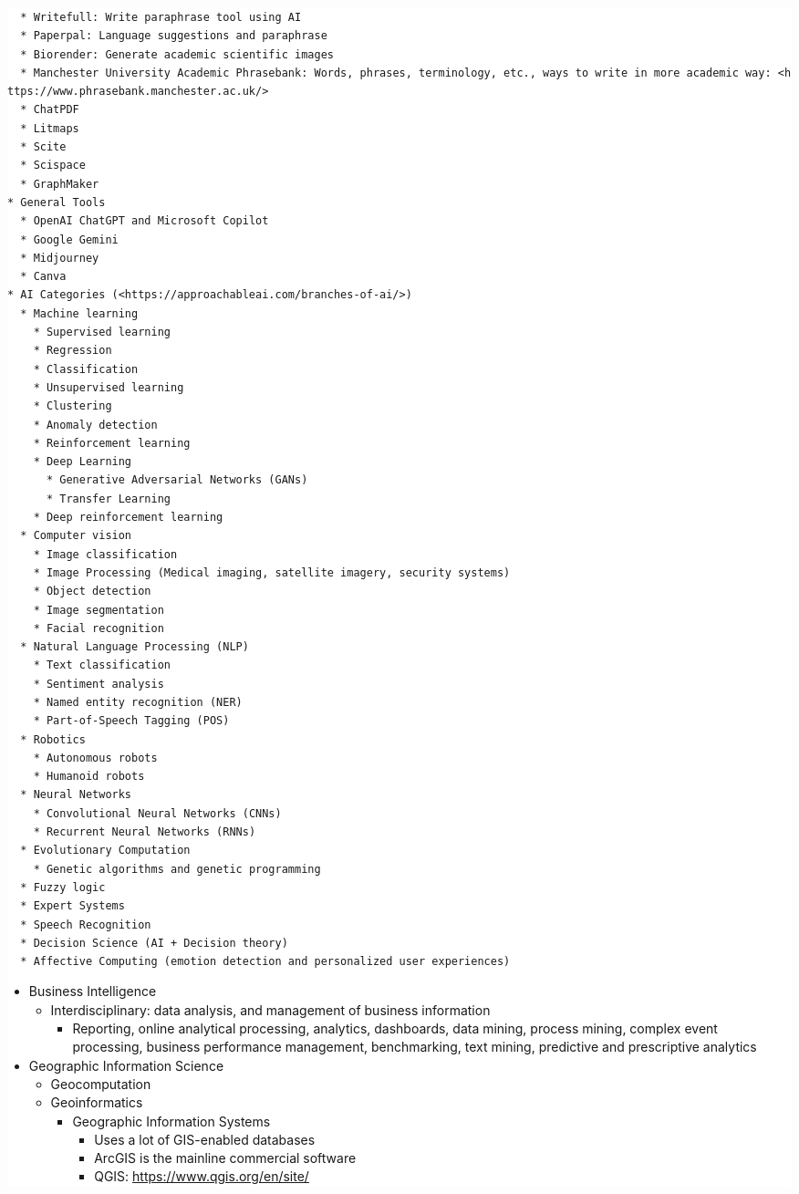       * Writefull: Write paraphrase tool using AI
      * Paperpal: Language suggestions and paraphrase
      * Biorender: Generate academic scientific images
      * Manchester University Academic Phrasebank: Words, phrases, terminology, etc., ways to write in more academic way: <https://www.phrasebank.manchester.ac.uk/>
      * ChatPDF
      * Litmaps
      * Scite
      * Scispace
      * GraphMaker
    * General Tools
      * OpenAI ChatGPT and Microsoft Copilot
      * Google Gemini
      * Midjourney
      * Canva
    * AI Categories (<https://approachableai.com/branches-of-ai/>)
      * Machine learning
        * Supervised learning
        * Regression
        * Classification
        * Unsupervised learning
        * Clustering
        * Anomaly detection
        * Reinforcement learning
        * Deep Learning
          * Generative Adversarial Networks (GANs)
          * Transfer Learning
        * Deep reinforcement learning
      * Computer vision
        * Image classification
        * Image Processing (Medical imaging, satellite imagery, security systems)
        * Object detection
        * Image segmentation
        * Facial recognition
      * Natural Language Processing (NLP)
        * Text classification
        * Sentiment analysis
        * Named entity recognition (NER)
        * Part-of-Speech Tagging (POS)
      * Robotics
        * Autonomous robots
        * Humanoid robots
      * Neural Networks
        * Convolutional Neural Networks (CNNs)
        * Recurrent Neural Networks (RNNs)
      * Evolutionary Computation
        * Genetic algorithms and genetic programming
      * Fuzzy logic
      * Expert Systems
      * Speech Recognition
      * Decision Science (AI + Decision theory)
      * Affective Computing (emotion detection and personalized user experiences)
* Business Intelligence
  * Interdisciplinary: data analysis, and management of business information
    * Reporting, online analytical processing, analytics, dashboards, data mining, process mining, complex event processing, business performance management, benchmarking, text mining, predictive and prescriptive analytics
* Geographic Information Science
  * Geocomputation
  * Geoinformatics
    * Geographic Information Systems
      * Uses a lot of GIS-enabled databases
      * ArcGIS is the mainline commercial software
      * QGIS: <https://www.qgis.org/en/site/>